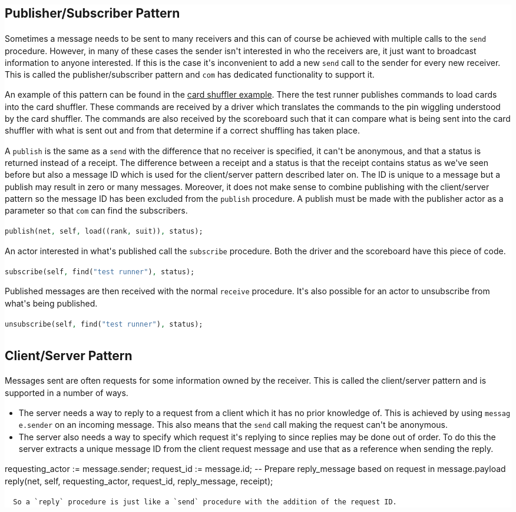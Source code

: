 ## Publisher/Subscriber Pattern
Sometimes a message needs to be sent to many receivers and this can of course be achieved with multiple calls to the `send` procedure. However, in many of these cases the sender isn't interested in who the receivers are, it just want to broadcast information to anyone interested. If this is the case it's inconvenient to add a new `send` call to the sender for every new receiver. This is called the publisher/subscriber pattern and `com` has dedicated functionality to support it.

An example of this pattern can be found in the [card shuffler example](../examples/com/test/tb_card_shuffler.vhd). There the test runner publishes commands to load cards into the card shuffler. These commands are received by a driver which translates the commands to the pin wiggling understood by the card shuffler. The commands are also received by the scoreboard such that it can compare what is being sent into the card shuffler with what is sent out and from that determine if a correct shuffling has taken place.

A `publish` is the same as a `send` with the difference that no receiver is specified, it can't be anonymous, and that a status is returned instead of a receipt. The difference between a receipt and a status is that the receipt contains status as we've seen before but also a message ID which is used for the client/server pattern described later on. The ID is unique to a message but a publish may result in zero or many messages. Moreover, it does not make sense to combine publishing with the client/server pattern so the message ID has been excluded from the `publish` procedure. A publish must be made with the publisher actor as a parameter so that `com` can find the subscribers.

```vhdl
publish(net, self, load((rank, suit)), status); 
```

An actor interested in what's published call the `subscribe` procedure. Both the driver and the scoreboard have this piece of code.

```vhdl
subscribe(self, find("test runner"), status);
```

Published messages are then received with the normal `receive` procedure. It's also possible for an actor to unsubscribe from what's being published.

```vhdl
unsubscribe(self, find("test runner"), status);
```

## Client/Server Pattern
Messages sent are often requests for some information owned by the receiver. This is called the client/server pattern and is supported in a number of ways.

* The server needs a way to reply to a request from a client which it has no prior knowledge of. This is achieved by using `message.sender` on an incoming message. This also means that the `send` call making the request can't be anonymous.
* The server also needs a way to specify which request it's replying to since replies may be done out of order. To do this the server extracts a unique message ID from the client request message and use that as a reference when sending the reply.
  ```vhdl
requesting_actor := message.sender;
request_id       := message.id;
-- Prepare reply_message based on request in message.payload
reply(net, self, requesting_actor, request_id, reply_message, receipt);
```
  So a `reply` procedure is just like a `send` procedure with the addition of the request ID.
